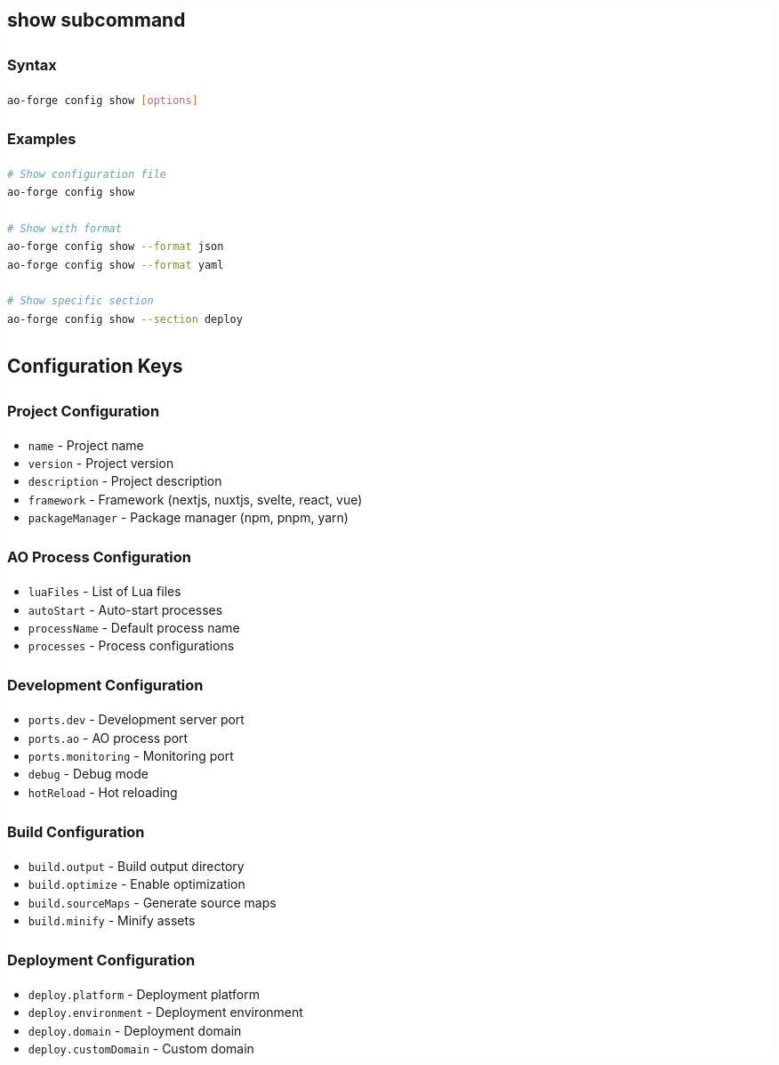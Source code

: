 ## show subcommand

### Syntax
```bash
ao-forge config show [options]
```

### Examples
```bash
# Show configuration file
ao-forge config show

# Show with format
ao-forge config show --format json
ao-forge config show --format yaml

# Show specific section
ao-forge config show --section deploy
```

## Configuration Keys

### Project Configuration
- `name` - Project name
- `version` - Project version
- `description` - Project description
- `framework` - Framework (nextjs, nuxtjs, svelte, react, vue)
- `packageManager` - Package manager (npm, pnpm, yarn)

### AO Process Configuration
- `luaFiles` - List of Lua files
- `autoStart` - Auto-start processes
- `processName` - Default process name
- `processes` - Process configurations

### Development Configuration
- `ports.dev` - Development server port
- `ports.ao` - AO process port
- `ports.monitoring` - Monitoring port
- `debug` - Debug mode
- `hotReload` - Hot reloading

### Build Configuration
- `build.output` - Build output directory
- `build.optimize` - Enable optimization
- `build.sourceMaps` - Generate source maps
- `build.minify` - Minify assets

### Deployment Configuration
- `deploy.platform` - Deployment platform
- `deploy.environment` - Deployment environment
- `deploy.domain` - Deployment domain
- `deploy.customDomain` - Custom domain
